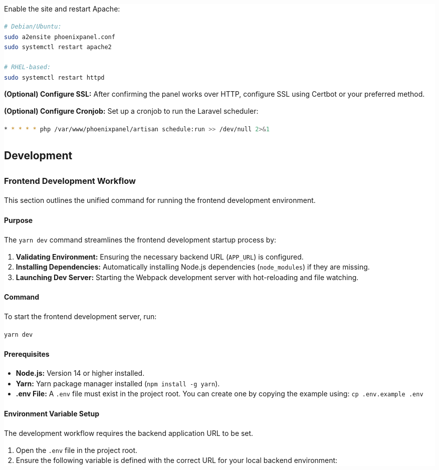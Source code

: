 Enable the site and restart Apache:

```bash
# Debian/Ubuntu:
sudo a2ensite phoenixpanel.conf
sudo systemctl restart apache2

# RHEL-based:
sudo systemctl restart httpd
```

**(Optional) Configure SSL:** After confirming the panel works over HTTP, configure SSL using Certbot or your preferred method.

**(Optional) Configure Cronjob:** Set up a cronjob to run the Laravel scheduler:
```bash
* * * * * php /var/www/phoenixpanel/artisan schedule:run >> /dev/null 2>&1
```


## Development

### Frontend Development Workflow

This section outlines the unified command for running the frontend development environment.

#### Purpose

The `yarn dev` command streamlines the frontend development startup process by:

1.  **Validating Environment:** Ensuring the necessary backend URL (`APP_URL`) is configured.
2.  **Installing Dependencies:** Automatically installing Node.js dependencies (`node_modules`) if they are missing.
3.  **Launching Dev Server:** Starting the Webpack development server with hot-reloading and file watching.

#### Command

To start the frontend development server, run:

```bash
yarn dev
```

#### Prerequisites

*   **Node.js:** Version 14 or higher installed.
*   **Yarn:** Yarn package manager installed (`npm install -g yarn`).
*   **.env File:** A `.env` file must exist in the project root. You can create one by copying the example using: `cp .env.example .env`

#### Environment Variable Setup

The development workflow requires the backend application URL to be set.

1.  Open the `.env` file in the project root.
2.  Ensure the following variable is defined with the correct URL for your local backend environment:
